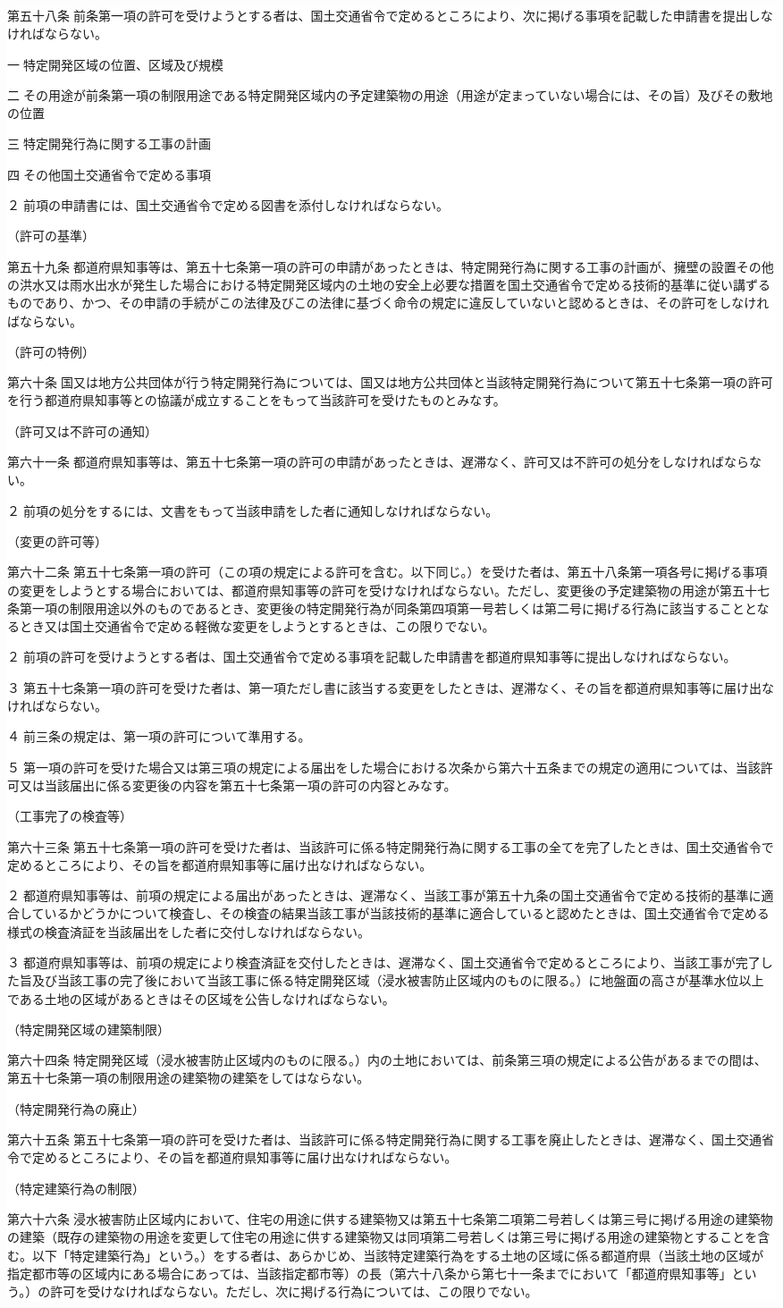第五十八条 前条第一項の許可を受けようとする者は、国土交通省令で定めるところにより、次に掲げる事項を記載した申請書を提出しなければならない。

一 特定開発区域の位置、区域及び規模

二 その用途が前条第一項の制限用途である特定開発区域内の予定建築物の用途（用途が定まっていない場合には、その旨）及びその敷地の位置

三 特定開発行為に関する工事の計画

四 その他国土交通省令で定める事項

２ 前項の申請書には、国土交通省令で定める図書を添付しなければならない。

（許可の基準）

第五十九条 都道府県知事等は、第五十七条第一項の許可の申請があったときは、特定開発行為に関する工事の計画が、擁壁の設置その他の洪水又は雨水出水が発生した場合における特定開発区域内の土地の安全上必要な措置を国土交通省令で定める技術的基準に従い講ずるものであり、かつ、その申請の手続がこの法律及びこの法律に基づく命令の規定に違反していないと認めるときは、その許可をしなければならない。

（許可の特例）

第六十条 国又は地方公共団体が行う特定開発行為については、国又は地方公共団体と当該特定開発行為について第五十七条第一項の許可を行う都道府県知事等との協議が成立することをもって当該許可を受けたものとみなす。

（許可又は不許可の通知）

第六十一条 都道府県知事等は、第五十七条第一項の許可の申請があったときは、遅滞なく、許可又は不許可の処分をしなければならない。

２ 前項の処分をするには、文書をもって当該申請をした者に通知しなければならない。

（変更の許可等）

第六十二条 第五十七条第一項の許可（この項の規定による許可を含む。以下同じ。）を受けた者は、第五十八条第一項各号に掲げる事項の変更をしようとする場合においては、都道府県知事等の許可を受けなければならない。ただし、変更後の予定建築物の用途が第五十七条第一項の制限用途以外のものであるとき、変更後の特定開発行為が同条第四項第一号若しくは第二号に掲げる行為に該当することとなるとき又は国土交通省令で定める軽微な変更をしようとするときは、この限りでない。

２ 前項の許可を受けようとする者は、国土交通省令で定める事項を記載した申請書を都道府県知事等に提出しなければならない。

３ 第五十七条第一項の許可を受けた者は、第一項ただし書に該当する変更をしたときは、遅滞なく、その旨を都道府県知事等に届け出なければならない。

４ 前三条の規定は、第一項の許可について準用する。

５ 第一項の許可を受けた場合又は第三項の規定による届出をした場合における次条から第六十五条までの規定の適用については、当該許可又は当該届出に係る変更後の内容を第五十七条第一項の許可の内容とみなす。

（工事完了の検査等）

第六十三条 第五十七条第一項の許可を受けた者は、当該許可に係る特定開発行為に関する工事の全てを完了したときは、国土交通省令で定めるところにより、その旨を都道府県知事等に届け出なければならない。

２ 都道府県知事等は、前項の規定による届出があったときは、遅滞なく、当該工事が第五十九条の国土交通省令で定める技術的基準に適合しているかどうかについて検査し、その検査の結果当該工事が当該技術的基準に適合していると認めたときは、国土交通省令で定める様式の検査済証を当該届出をした者に交付しなければならない。

３ 都道府県知事等は、前項の規定により検査済証を交付したときは、遅滞なく、国土交通省令で定めるところにより、当該工事が完了した旨及び当該工事の完了後において当該工事に係る特定開発区域（浸水被害防止区域内のものに限る。）に地盤面の高さが基準水位以上である土地の区域があるときはその区域を公告しなければならない。

（特定開発区域の建築制限）

第六十四条 特定開発区域（浸水被害防止区域内のものに限る。）内の土地においては、前条第三項の規定による公告があるまでの間は、第五十七条第一項の制限用途の建築物の建築をしてはならない。

（特定開発行為の廃止）

第六十五条 第五十七条第一項の許可を受けた者は、当該許可に係る特定開発行為に関する工事を廃止したときは、遅滞なく、国土交通省令で定めるところにより、その旨を都道府県知事等に届け出なければならない。

（特定建築行為の制限）

第六十六条 浸水被害防止区域内において、住宅の用途に供する建築物又は第五十七条第二項第二号若しくは第三号に掲げる用途の建築物の建築（既存の建築物の用途を変更して住宅の用途に供する建築物又は同項第二号若しくは第三号に掲げる用途の建築物とすることを含む。以下「特定建築行為」という。）をする者は、あらかじめ、当該特定建築行為をする土地の区域に係る都道府県（当該土地の区域が指定都市等の区域内にある場合にあっては、当該指定都市等）の長（第六十八条から第七十一条までにおいて「都道府県知事等」という。）の許可を受けなければならない。ただし、次に掲げる行為については、この限りでない。
